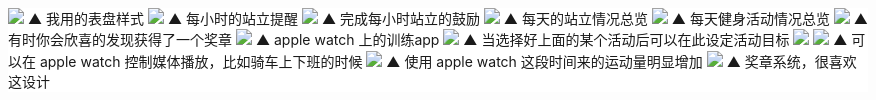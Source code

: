 <img src="http://ww4.sinaimg.cn/mw690/62ed8609jw1euoidmlunwj208o0au74l.jpg" width="250"/>
▲ 我用的表盘样式

<img src="http://ww1.sinaimg.cn/mw690/62ed8609jw1euoidq42wej208o0auwfd.jpg" width="250"/>
▲ 每小时的站立提醒

<img src="http://ww1.sinaimg.cn/mw690/62ed8609jw1euoidn7st1j208o0aut9r.jpg" width="250"/>
▲ 完成每小时站立的鼓励

<img src="http://ww3.sinaimg.cn/mw690/62ed8609gw1eup4mhdo54j208o0aumxv.jpg" width="250"/>
▲ 每天的站立情况总览

<img src="http://ww1.sinaimg.cn/mw690/62ed8609gw1eup4mi1ufrj208o0auab0.jpg" width="250"/>
▲ 每天健身活动情况总览

<img src="http://ww4.sinaimg.cn/mw690/62ed8609jw1euoidobvkqj208o0au75p.jpg" width="250"/>
▲ 有时你会欣喜的发现获得了一个奖章

<img src="http://ww2.sinaimg.cn/mw690/62ed8609gw1eup4miedapj208o0auq3i.jpg" width="250"/>
▲ apple watch 上的训练app

<img src="http://ww4.sinaimg.cn/mw690/62ed8609gw1eup4mipqiaj208o0au74k.jpg" width="250"/>
▲ 当选择好上面的某个活动后可以在此设定活动目标

<img src="http://ww2.sinaimg.cn/mw690/62ed8609jw1euoidowzxfj208o0augmk.jpg" width="250"/>
<img src="http://ww4.sinaimg.cn/mw690/62ed8609jw1euoidpj9yuj208o0au3zk.jpg" width="250"/>
▲ 可以在 apple watch 控制媒体播放，比如骑车上下班的时候

<img src="http://ww1.sinaimg.cn/mw690/62ed8609jw1euojmh7ntrj20hs0vk0wo.jpg" width="250"/>
▲ 使用 apple watch 这段时间来的运动量明显增加

<img src="http://ww4.sinaimg.cn/mw690/62ed8609jw1euojmi2btyj20hs0vkgo5.jpg" width="250"/>
▲ 奖章系统，很喜欢这设计 